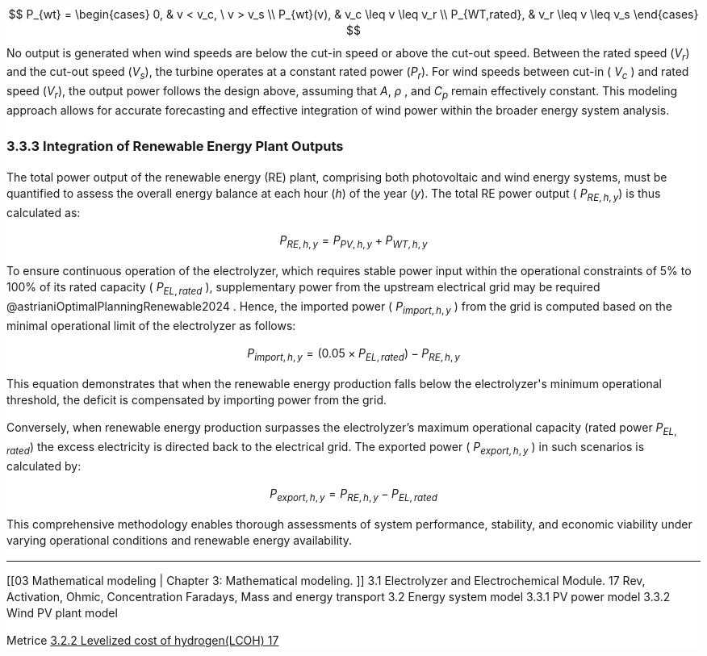 
$$
P_{wt} =
\begin{cases} 
    0, & v < v_c, \ v > v_s \\
    P_{wt}(v), & v_c \leq v \leq v_r \\
    P_{WT,rated}, & v_r \leq v \leq v_s
\end{cases}
$$
 No output is generated when wind speeds are below the cut-in speed or above the cut-out speed. Between the rated speed ($V_{r}$) and the cut-out speed ($V_{s}$), the turbine operates at a constant rated power ($P_{r}$).  For wind speeds between cut-in ( $V_{c}$ ) and rated speed ($V_{r}$), the output power follows the design  above, assuming that $A$, $\rho$ , and $C_{p}$ remain effectively constant. This modeling approach allows for accurate forecasting and effective integration of wind power within the broader energy system analysis.



### 3.3.3 Integration of Renewable Energy Plant Outputs

The total power output of the renewable energy (RE) plant, comprising both photovoltaic and wind energy systems, must be quantified to assess the overall energy balance at each hour (*h*) of the year (*y*). The total RE power output ( $P_{RE,h,y}$) is thus calculated as:

$$P_{RE,h,y} = P_{PV,h,y} + P_{WT,h,y}$$

To ensure continuous operation of the electrolyzer, which requires stable power input within the operational constraints of 5% to 100% of its rated capacity ( $P_{EL,rated}$ ), supplementary power from the upstream electrical grid may be required @astrianiOptimalPlanningRenewable2024 . Hence, the imported power ( $P_{import,h,y}$ ) from the grid is computed based on the minimal operational limit of the electrolyzer as follows:

$$ P_{import,h,y} = (0.05 \times P_{EL,rated}) - P_{RE,h,y}$$

This equation demonstrates that when the renewable energy production falls below the electrolyzer's minimum operational threshold, the deficit is compensated by importing power from the grid.

Conversely, when renewable energy production surpasses the electrolyzer’s maximum operational capacity (rated power  $P_{EL,rated}$) the excess electricity is directed back to the electrical grid. The exported power ( $P_{export,h,y}$ ) in such scenarios is calculated by:

$$P_{export,h,y} = P_{RE,h,y} - P_{EL,rated}$$

This comprehensive methodology enables thorough assessments of system performance, stability, and economic viability under varying operational conditions and renewable energy availability.






----


[[03 Mathematical modeling | Chapter 3: Mathematical modeling. ]]
	3.1 Electrolyzer and Electrochemical Module. 17
	Rev, Activation, Ohmic, Concentration
	Faradays,
	Mass and energy transport
	3.2 Energy system model
	3.3.1 PV power model
	3.3.2 Wind PV plant model



Metrice
[3.2.2 Levelized cost of hydrogen(LCOH) 17](#_Toc192135821)